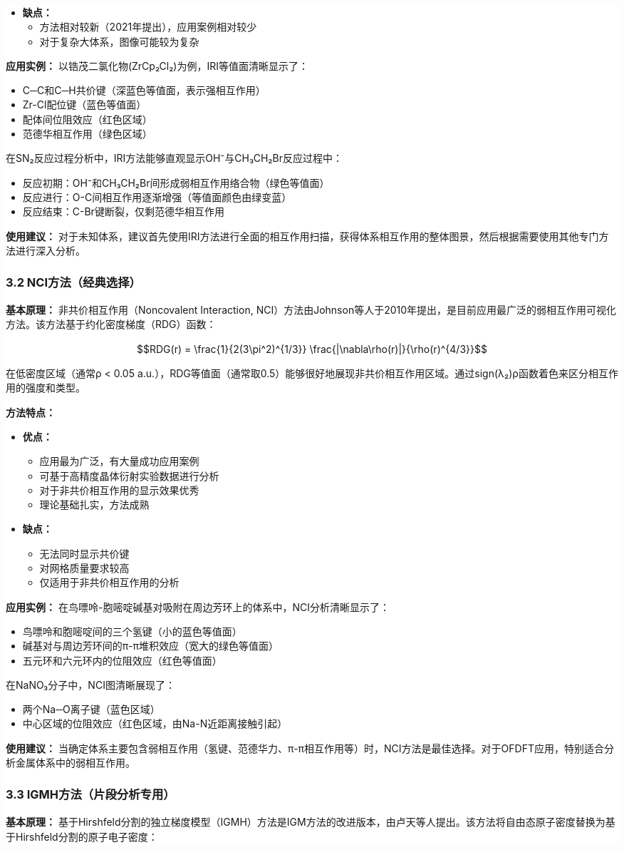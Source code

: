 - **缺点：** 
  - 方法相对较新（2021年提出），应用案例相对较少
  - 对于复杂大体系，图像可能较为复杂

**应用实例：**
以锆茂二氯化物(ZrCp₂Cl₂)为例，IRI等值面清晰显示了：
- C─C和C─H共价键（深蓝色等值面，表示强相互作用）
- Zr-Cl配位键（蓝色等值面）
- 配体间位阻效应（红色区域）
- 范德华相互作用（绿色区域）

在SN₂反应过程分析中，IRI方法能够直观显示OH⁻与CH₃CH₂Br反应过程中：
- 反应初期：OH⁻和CH₃CH₂Br间形成弱相互作用络合物（绿色等值面）
- 反应进行：O-C间相互作用逐渐增强（等值面颜色由绿变蓝）
- 反应结束：C-Br键断裂，仅剩范德华相互作用

**使用建议：**
对于未知体系，建议首先使用IRI方法进行全面的相互作用扫描，获得体系相互作用的整体图景，然后根据需要使用其他专门方法进行深入分析。

### 3.2 NCI方法（经典选择）

**基本原理：**
非共价相互作用（Noncovalent Interaction, NCI）方法由Johnson等人于2010年提出，是目前应用最广泛的弱相互作用可视化方法。该方法基于约化密度梯度（RDG）函数：

$$RDG(r) = \frac{1}{2(3\pi^2)^{1/3}} \frac{|\nabla\rho(r)|}{\rho(r)^{4/3}}$$

在低密度区域（通常ρ < 0.05 a.u.），RDG等值面（通常取0.5）能够很好地展现非共价相互作用区域。通过sign(λ₂)ρ函数着色来区分相互作用的强度和类型。

**方法特点：**
- **优点：** 
  - 应用最为广泛，有大量成功应用案例
  - 可基于高精度晶体衍射实验数据进行分析
  - 对于非共价相互作用的显示效果优秀
  - 理论基础扎实，方法成熟
  
- **缺点：** 
  - 无法同时显示共价键
  - 对网格质量要求较高
  - 仅适用于非共价相互作用的分析

**应用实例：**
在鸟嘌呤-胞嘧啶碱基对吸附在周边芳环上的体系中，NCI分析清晰显示了：
- 鸟嘌呤和胞嘧啶间的三个氢键（小的蓝色等值面）
- 碱基对与周边芳环间的π-π堆积效应（宽大的绿色等值面）
- 五元环和六元环内的位阻效应（红色等值面）

在NaNO₃分子中，NCI图清晰展现了：
- 两个Na─O离子键（蓝色区域）
- 中心区域的位阻效应（红色区域，由Na-N近距离接触引起）

**使用建议：**
当确定体系主要包含弱相互作用（氢键、范德华力、π-π相互作用等）时，NCI方法是最佳选择。对于OFDFT应用，特别适合分析金属体系中的弱相互作用。

### 3.3 IGMH方法（片段分析专用）

**基本原理：**
基于Hirshfeld分割的独立梯度模型（IGMH）方法是IGM方法的改进版本，由卢天等人提出。该方法将自由态原子密度替换为基于Hirshfeld分割的原子电子密度：
